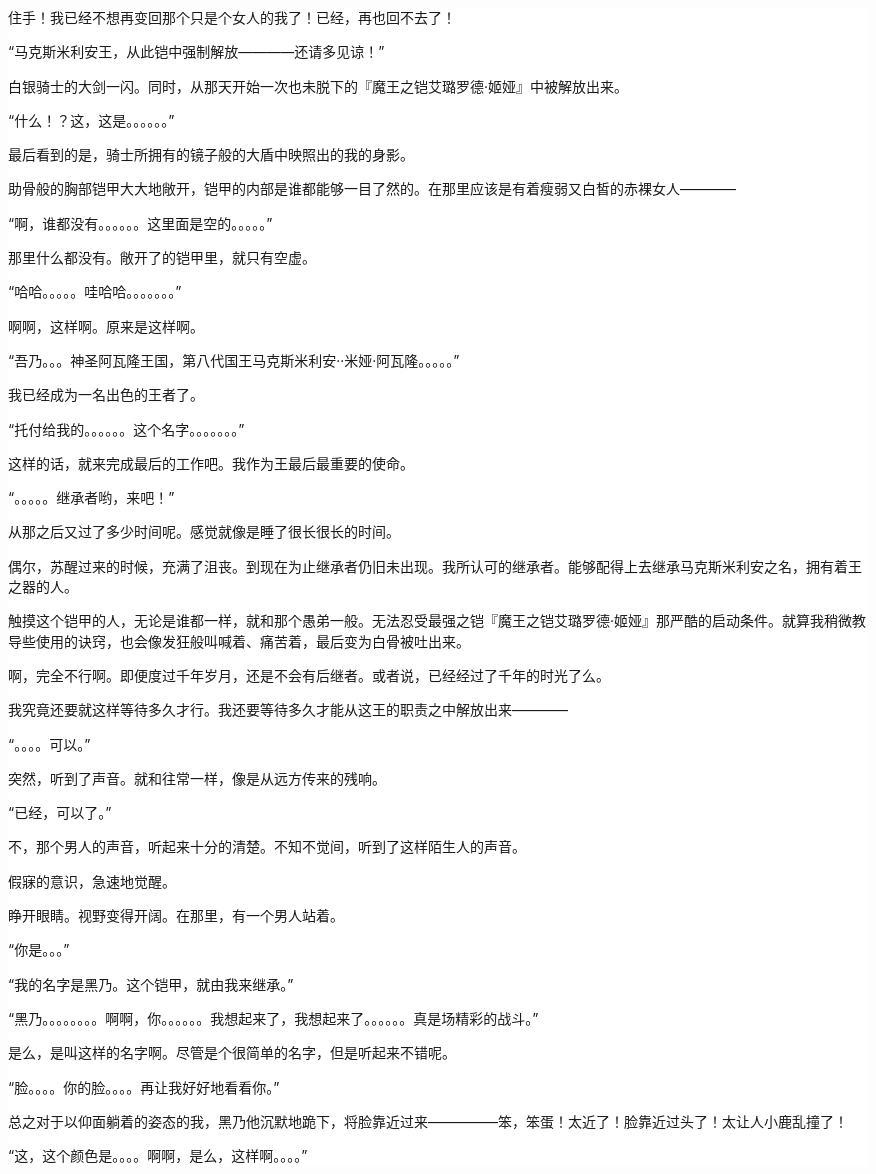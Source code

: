 住手！我已经不想再变回那个只是个女人的我了！已经，再也回不去了！

“马克斯米利安王，从此铠中强制解放————还请多见谅！”

白银骑士的大剑一闪。同时，从那天开始一次也未脱下的『魔王之铠艾璐罗德·姬娅』中被解放出来。

“什么！？这，这是。。。。。。”

最后看到的是，骑士所拥有的镜子般的大盾中映照出的我的身影。

助骨般的胸部铠甲大大地敞开，铠甲的内部是谁都能够一目了然的。在那里应该是有着瘦弱又白皙的赤裸女人————

“啊，谁都没有。。。。。。这里面是空的。。。。。”

那里什么都没有。敞开了的铠甲里，就只有空虚。

“哈哈。。。。。哇哈哈。。。。。。。”

啊啊，这样啊。原来是这样啊。

“吾乃。。。神圣阿瓦隆王国，第八代国王马克斯米利安··米娅·阿瓦隆。。。。。”

我已经成为一名出色的王者了。

“托付给我的。。。。。。这个名字。。。。。。。”

这样的话，就来完成最后的工作吧。我作为王最后最重要的使命。

“。。。。。继承者哟，来吧！”

从那之后又过了多少时间呢。感觉就像是睡了很长很长的时间。

偶尔，苏醒过来的时候，充满了沮丧。到现在为止继承者仍旧未出现。我所认可的继承者。能够配得上去继承马克斯米利安之名，拥有着王之器的人。

触摸这个铠甲的人，无论是谁都一样，就和那个愚弟一般。无法忍受最强之铠『魔王之铠艾璐罗德·姬娅』那严酷的启动条件。就算我稍微教导些使用的诀窍，也会像发狂般叫喊着、痛苦着，最后变为白骨被吐出来。

啊，完全不行啊。即便度过千年岁月，还是不会有后继者。或者说，已经经过了千年的时光了么。

我究竟还要就这样等待多久才行。我还要等待多久才能从这王的职责之中解放出来————

“。。。。可以。”

突然，听到了声音。就和往常一样，像是从远方传来的残响。

“已经，可以了。”

不，那个男人的声音，听起来十分的清楚。不知不觉间，听到了这样陌生人的声音。

假寐的意识，急速地觉醒。

睁开眼睛。视野变得开阔。在那里，有一个男人站着。

“你是。。。”

“我的名字是黑乃。这个铠甲，就由我来继承。”

“黑乃。。。。。。。。啊啊，你。。。。。。我想起来了，我想起来了。。。。。。真是场精彩的战斗。”

是么，是叫这样的名字啊。尽管是个很简单的名字，但是听起来不错呢。

“脸。。。。你的脸。。。。再让我好好地看看你。”

总之对于以仰面躺着的姿态的我，黑乃他沉默地跪下，将脸靠近过来—————笨，笨蛋！太近了！脸靠近过头了！太让人小鹿乱撞了！

“这，这个颜色是。。。。啊啊，是么，这样啊。。。。”
